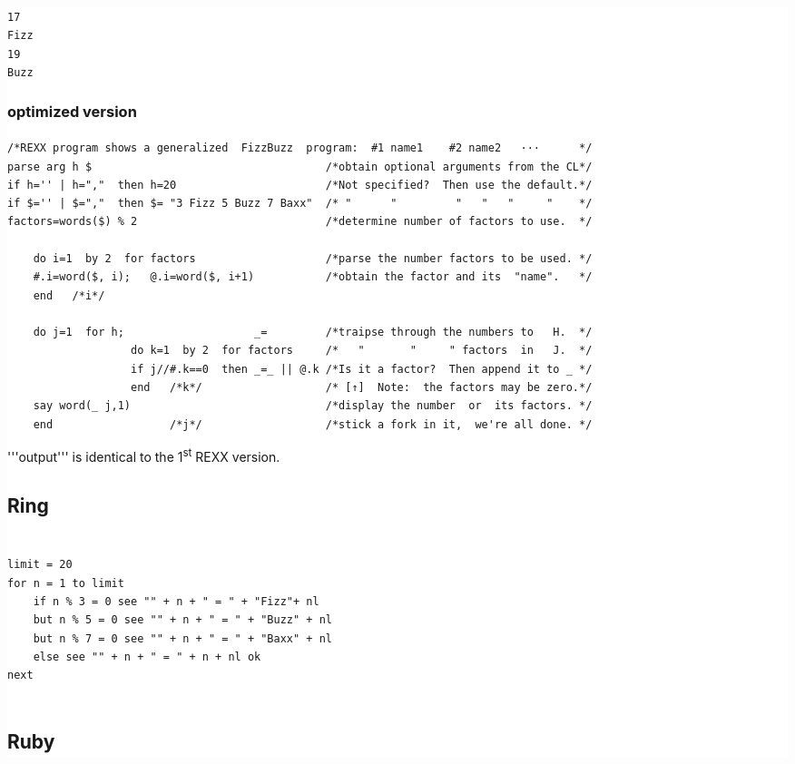 ```txt
17
Fizz
19
Buzz

```



### optimized version


```rexx
/*REXX program shows a generalized  FizzBuzz  program:  #1 name1    #2 name2   ···      */
parse arg h $                                    /*obtain optional arguments from the CL*/
if h='' | h=","  then h=20                       /*Not specified?  Then use the default.*/
if $='' | $=","  then $= "3 Fizz 5 Buzz 7 Baxx"  /* "      "         "   "   "     "    */
factors=words($) % 2                             /*determine number of factors to use.  */

    do i=1  by 2  for factors                    /*parse the number factors to be used. */
    #.i=word($, i);   @.i=word($, i+1)           /*obtain the factor and its  "name".   */
    end   /*i*/

    do j=1  for h;                    _=         /*traipse through the numbers to   H.  */
                   do k=1  by 2  for factors     /*   "       "     " factors  in   J.  */
                   if j//#.k==0  then _=_ || @.k /*Is it a factor?  Then append it to _ */
                   end   /*k*/                   /* [↑]  Note:  the factors may be zero.*/
    say word(_ j,1)                              /*display the number  or  its factors. */
    end                  /*j*/                   /*stick a fork in it,  we're all done. */
```

'''output'''   is identical to the 1<sup>st</sup> REXX version.




## Ring


```ring

limit = 20
for n = 1 to limit
    if n % 3 = 0 see "" + n + " = " + "Fizz"+ nl
    but n % 5 = 0 see "" + n + " = " + "Buzz" + nl
    but n % 7 = 0 see "" + n + " = " + "Baxx" + nl
    else see "" + n + " = " + n + nl ok
next


```



## Ruby

